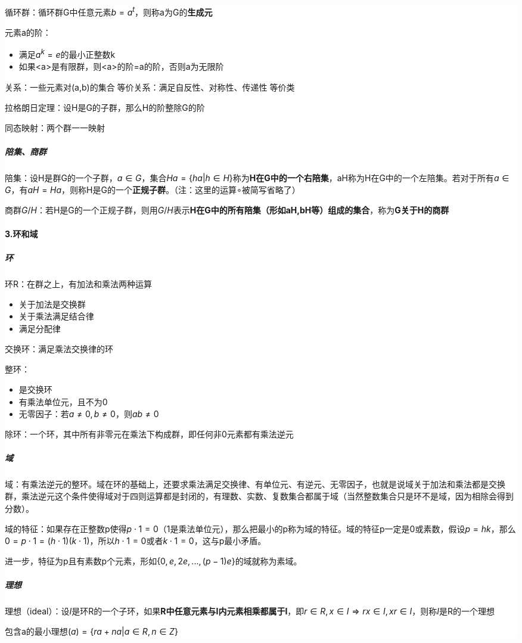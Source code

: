 循环群：循环群G中任意元素$b=a^t$，则称a为G的**生成元**

元素a的阶：

- 满足$a^k=e$的最小正整数k
- 如果\<a>是有限群，则\<a>的阶=a的阶，否则a为无限阶

关系：一些元素对(a,b)的集合
等价关系：满足自反性、对称性、传递性
等价类

拉格朗日定理：设H是G的子群，那么H的阶整除G的阶

同态映射：两个群一一映射

##### 陪集、商群

陪集：设H是群G的一个子群，$a\in G$，集合$Ha={\{ha|h\in H\}}$称为**H在G中的一个右陪集**，aH称为H在G中的一个左陪集。若对于所有$a\in G$，有$aH=Ha$，则称H是G的一个**正规子群**。（注：这里的运算$\circ$被简写省略了）

商群$G/H$：若H是G的一个正规子群，则用$G/H$表示**H在G中的所有陪集（形如aH,bH等）组成的集合**，称为**G关于H的商群**



#### 3.环和域

##### 环

环R：在群之上，有加法和乘法两种运算

- 关于加法是交换群
- 关于乘法满足结合律
- 满足分配律

交换环：满足乘法交换律的环

整环：

- 是交换环
- 有乘法单位元，且不为0
- 无零因子：若$a\ne 0,b \ne 0$，则$ab\ne 0$

除环：一个环，其中所有非零元在乘法下构成群，即任何非0元素都有乘法逆元

##### 域

域：有乘法逆元的整环。域在环的基础上，还要求乘法满足交换律、有单位元、有逆元、无零因子，也就是说域关于加法和乘法都是交换群，乘法逆元这个条件使得域对于四则运算都是封闭的，有理数、实数、复数集合都属于域（当然整数集合只是环不是域，因为相除会得到分数）。

域的特征：如果存在正整数p使得$p\cdot 1=0$（1是乘法单位元），那么把最小的p称为域的特征。域的特征p一定是0或素数，假设$p=hk$，那么$0=p\cdot 1=(h\cdot 1)(k\cdot 1)$，所以$h\cdot 1=0$或者$k\cdot 1=0$，这与p最小矛盾。

进一步，特征为p且有素数p个元素，形如$\{0,e,2e,...,(p-1)e\}$的域就称为素域。

##### 理想

理想（ideal）：设$I$是环R的一个子环，如果**R中任意元素与I内元素相乘都属于I**，即$r\in R,x\in I \Rightarrow rx\in I,xr\in I$，则称$I$是R的一个理想

包含a的最小理想$(a)=\{ra+na|a\in R, n \in Z\}$

